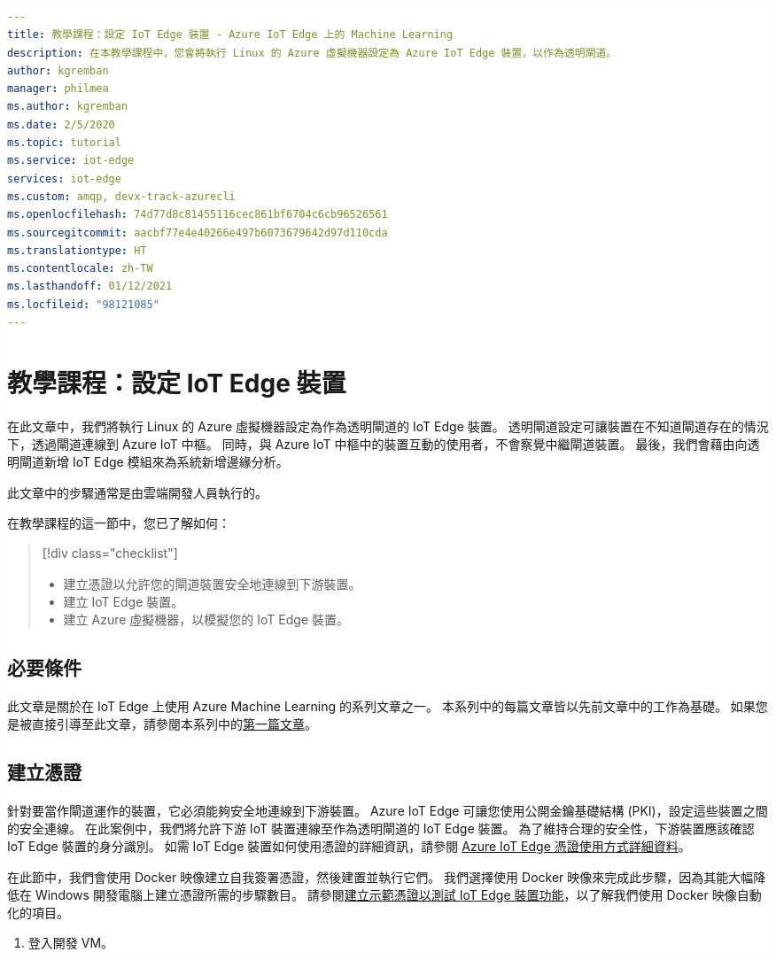```yaml
---
title: 教學課程：設定 IoT Edge 裝置 - Azure IoT Edge 上的 Machine Learning
description: 在本教學課程中，您會將執行 Linux 的 Azure 虛擬機器設定為 Azure IoT Edge 裝置，以作為透明閘道。
author: kgremban
manager: philmea
ms.author: kgremban
ms.date: 2/5/2020
ms.topic: tutorial
ms.service: iot-edge
services: iot-edge
ms.custom: amqp, devx-track-azurecli
ms.openlocfilehash: 74d77d8c81455116cec861bf6704c6cb96526561
ms.sourcegitcommit: aacbf77e4e40266e497b6073679642d97d110cda
ms.translationtype: HT
ms.contentlocale: zh-TW
ms.lasthandoff: 01/12/2021
ms.locfileid: "98121085"
---
```

# <a name="tutorial-configure-an-iot-edge-device"></a>教學課程：設定 IoT Edge 裝置

在此文章中，我們將執行 Linux 的 Azure 虛擬機器設定為作為透明閘道的 IoT Edge 裝置。 透明閘道設定可讓裝置在不知道閘道存在的情況下，透過閘道連線到 Azure IoT 中樞。 同時，與 Azure IoT 中樞中的裝置互動的使用者，不會察覺中繼閘道裝置。 最後，我們會藉由向透明閘道新增 IoT Edge 模組來為系統新增邊緣分析。

此文章中的步驟通常是由雲端開發人員執行的。

在教學課程的這一節中，您已了解如何：

> [!div class="checklist"]
>
> * 建立憑證以允許您的閘道裝置安全地連線到下游裝置。
> * 建立 IoT Edge 裝置。
> * 建立 Azure 虛擬機器，以模擬您的 IoT Edge 裝置。

## <a name="prerequisites"></a>必要條件

此文章是關於在 IoT Edge 上使用 Azure Machine Learning 的系列文章之一。 本系列中的每篇文章皆以先前文章中的工作為基礎。 如果您是被直接引導至此文章，請參閱本系列中的[第一篇文章](tutorial-machine-learning-edge-01-intro.md)。

## <a name="create-certificates"></a>建立憑證

針對要當作閘道運作的裝置，它必須能夠安全地連線到下游裝置。 Azure IoT Edge 可讓您使用公開金鑰基礎結構 (PKI)，設定這些裝置之間的安全連線。 在此案例中，我們將允許下游 IoT 裝置連線至作為透明閘道的 IoT Edge 裝置。 為了維持合理的安全性，下游裝置應該確認 IoT Edge 裝置的身分識別。 如需 IoT Edge 裝置如何使用憑證的詳細資訊，請參閱 [Azure IoT Edge 憑證使用方式詳細資料](iot-edge-certs.md)。

在此節中，我們會使用 Docker 映像建立自我簽署憑證，然後建置並執行它們。 我們選擇使用 Docker 映像來完成此步驟，因為其能大幅降低在 Windows 開發電腦上建立憑證所需的步驟數目。 請參閱[建立示範憑證以測試 IoT Edge 裝置功能](how-to-create-test-certificates.md)，以了解我們使用 Docker 映像自動化的項目。

1. 登入開發 VM。
